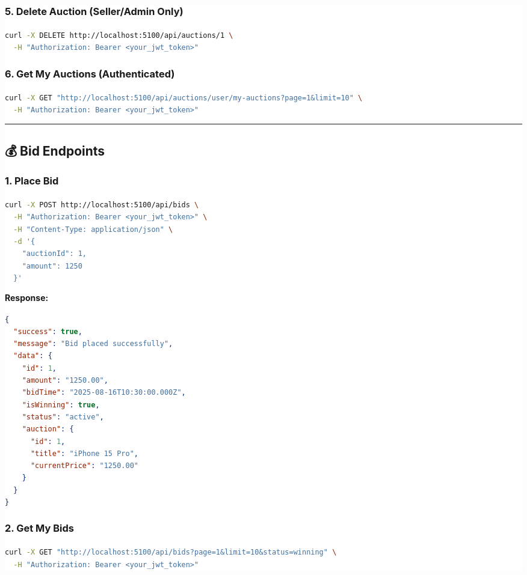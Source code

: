 ### 5. Delete Auction (Seller/Admin Only)
```bash
curl -X DELETE http://localhost:5100/api/auctions/1 \
  -H "Authorization: Bearer <your_jwt_token>"
```

### 6. Get My Auctions (Authenticated)
```bash
curl -X GET "http://localhost:5100/api/auctions/user/my-auctions?page=1&limit=10" \
  -H "Authorization: Bearer <your_jwt_token>"
```

---

## 💰 Bid Endpoints

### 1. Place Bid
```bash
curl -X POST http://localhost:5100/api/bids \
  -H "Authorization: Bearer <your_jwt_token>" \
  -H "Content-Type: application/json" \
  -d '{
    "auctionId": 1,
    "amount": 1250
  }'
```

**Response:**
```json
{
  "success": true,
  "message": "Bid placed successfully",
  "data": {
    "id": 1,
    "amount": "1250.00",
    "bidTime": "2025-08-16T10:30:00.000Z",
    "isWinning": true,
    "status": "active",
    "auction": {
      "id": 1,
      "title": "iPhone 15 Pro",
      "currentPrice": "1250.00"
    }
  }
}
```

### 2. Get My Bids
```bash
curl -X GET "http://localhost:5100/api/bids?page=1&limit=10&status=winning" \
  -H "Authorization: Bearer <your_jwt_token>"
```
